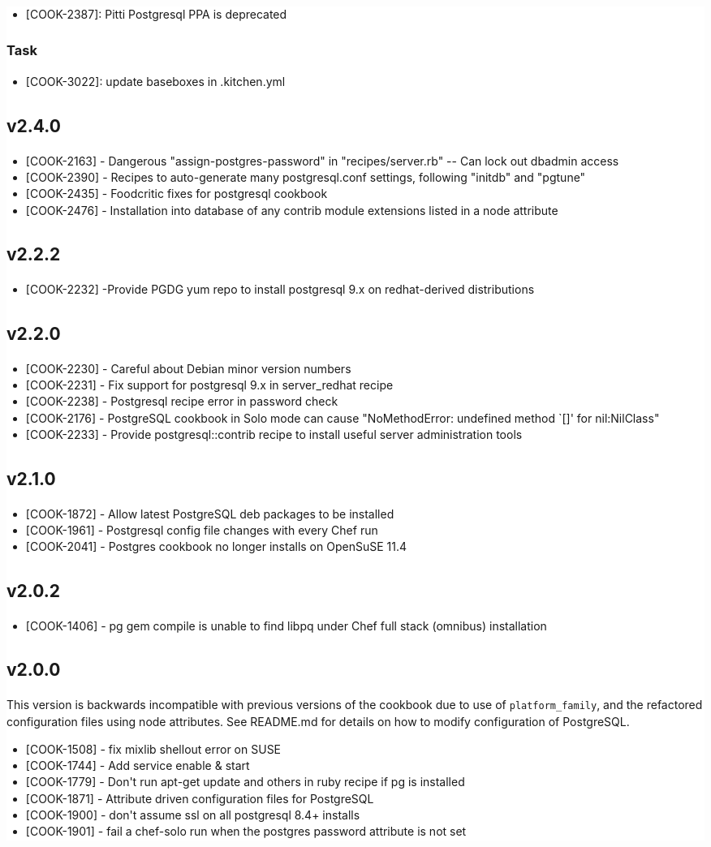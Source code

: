 - [COOK-2387]: Pitti Postgresql PPA is deprecated

### Task

- [COOK-3022]: update baseboxes in .kitchen.yml

## v2.4.0

- [COOK-2163] - Dangerous "assign-postgres-password" in "recipes/server.rb" -- Can lock out dbadmin access
- [COOK-2390] - Recipes to auto-generate many postgresql.conf settings, following "initdb" and "pgtune"
- [COOK-2435] - Foodcritic fixes for postgresql cookbook
- [COOK-2476] - Installation into database of any contrib module extensions listed in a node attribute

## v2.2.2

- [COOK-2232] -Provide PGDG yum repo to install postgresql 9.x on redhat-derived distributions

## v2.2.0

- [COOK-2230] - Careful about Debian minor version numbers
- [COOK-2231] - Fix support for postgresql 9.x in server_redhat recipe
- [COOK-2238] - Postgresql recipe error in password check
- [COOK-2176] - PostgreSQL cookbook in Solo mode can cause "NoMethodError: undefined method `[]' for nil:NilClass"
- [COOK-2233] - Provide postgresql::contrib recipe to install useful server administration tools

## v2.1.0

- [COOK-1872] - Allow latest PostgreSQL deb packages to be installed
- [COOK-1961] - Postgresql config file changes with every Chef run
- [COOK-2041] - Postgres cookbook no longer installs on OpenSuSE 11.4

## v2.0.2

- [COOK-1406] - pg gem compile is unable to find libpq under Chef full stack (omnibus) installation

## v2.0.0

This version is backwards incompatible with previous versions of the cookbook due to use of `platform_family`, and the refactored configuration files using node attributes. See README.md for details on how to modify configuration of PostgreSQL.

- [COOK-1508] - fix mixlib shellout error on SUSE
- [COOK-1744] - Add service enable & start
- [COOK-1779] - Don't run apt-get update and others in ruby recipe if pg is installed
- [COOK-1871] - Attribute driven configuration files for PostgreSQL
- [COOK-1900] - don't assume ssl on all postgresql 8.4+ installs
- [COOK-1901] - fail a chef-solo run when the postgres password attribute is not set
